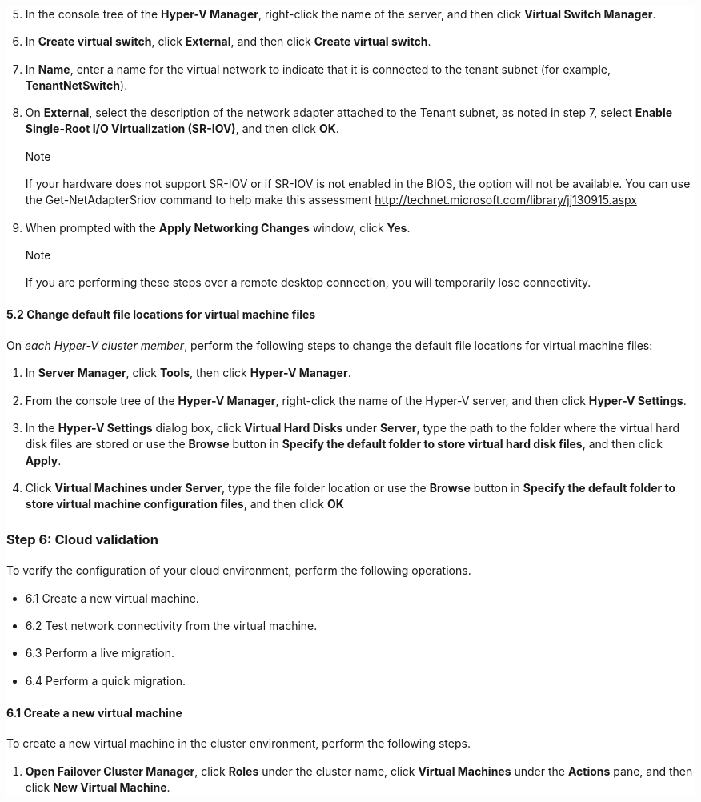 5.  In the console tree of the **Hyper\-V Manager**, right\-click the name of the server, and then click **Virtual Switch Manager**.  
  
6.  In **Create virtual switch**, click **External**, and then click **Create virtual switch**.  
  
7.  In **Name**, enter a name for the virtual network to indicate that it is connected to the tenant subnet \(for example, **TenantNetSwitch**\).  
  
8.  On **External**, select the description of the network adapter attached to the Tenant subnet, as noted in step 7, select **Enable Single\-Root I\/O Virtualization \(SR\-IOV\)**, and then click **OK**.  
  
    > [!NOTE]  
    > If your hardware does not support SR\-IOV or if SR\-IOV is not enabled in the BIOS, the option will not be available. You can use the Get\-NetAdapterSriov command to help make this assessment [http:\/\/technet.microsoft.com\/library\/jj130915.aspx](http://technet.microsoft.com/library/jj130915.aspx)  
  
9. When prompted with the **Apply Networking Changes** window, click **Yes**.  
  
    > [!NOTE]  
    > If you are performing these steps over a remote desktop connection, you will temporarily lose connectivity.  
  
#### 5.2 Change default file locations for virtual machine files  
On *each Hyper\-V cluster member*, perform the following steps to change the default file locations for virtual machine files:  
  
1.  In **Server Manager**, click **Tools**, then click **Hyper\-V Manager**.  
  
2.  From the console tree of the **Hyper\-V Manager**, right\-click the name of the Hyper\-V server, and then click **Hyper\-V Settings**.  
  
3.  In the **Hyper\-V Settings** dialog box, click **Virtual Hard Disks** under **Server**, type the path to the folder where the virtual hard disk files are stored or use the **Browse** button in **Specify the default folder to store virtual hard disk files**, and then click **Apply**.  
  
4.  Click **Virtual Machines under Server**, type the file folder location or use the **Browse** button in **Specify the default folder to store virtual machine configuration files**, and then click **OK**  
  
### Step 6: Cloud validation  
To verify the configuration of your cloud environment, perform the following operations.  
  
-   6.1 Create a new virtual machine.  
  
-   6.2 Test network connectivity from the virtual machine.  
  
-   6.3 Perform a live migration.  
  
-   6.4 Perform a quick migration.  
  
#### 6.1 Create a new virtual machine  
To create a new virtual machine in the cluster environment, perform the following steps.  
  
1.  **Open Failover Cluster Manager**, click **Roles** under the cluster name, click **Virtual Machines** under the **Actions** pane, and then click **New Virtual Machine**.  
  